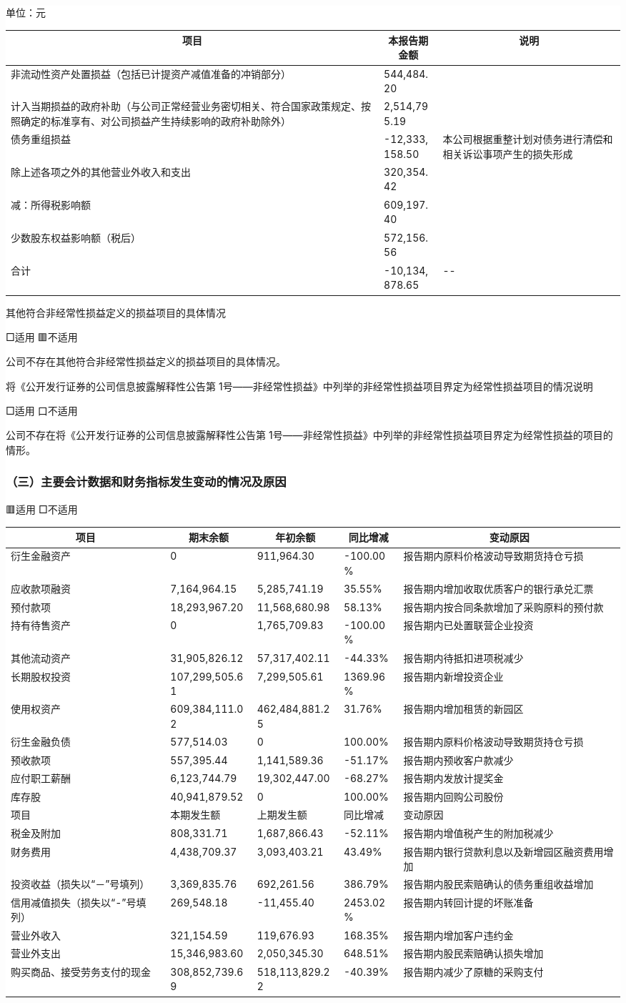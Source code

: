 单位：元  

| 项目|本报告期金额|说明|
| ---|---|---|
| 非流动性资产处置损益（包括已计提资产减值准备的冲销部分）|544,484.20||
| 计入当期损益的政府补助（与公司正常经营业务密切相关、符合国家政策规定、按照确定的标准享有、对公司损益产生持续影响的政府补助除外）|2,514,795.19||
| 债务重组损益|-12,333,158.50|本公司根据重整计划对债务进行清偿和相关诉讼事项产生的损失形成|
| 除上述各项之外的其他营业外收入和支出|320,354.42||
| 减：所得税影响额|609,197.40||
| 少数股东权益影响额（税后）|572,156.56||
| 合计|-10,134,878.65|--|  

其他符合非经常性损益定义的损益项目的具体情况  

□适用 🟥不适用  

公司不存在其他符合非经常性损益定义的损益项目的具体情况。  

将《公开发行证券的公司信息披露解释性公告第 1号——非经常性损益》中列举的非经常性损益项目界定为经常性损益项目的情况说明  

□适用 口不适用  

公司不存在将《公开发行证券的公司信息披露解释性公告第 1号——非经常性损益》中列举的非经常性损益项目界定为经常性损益的项目的情形。  

### （三）主要会计数据和财务指标发生变动的情况及原因  

🟥适用 □不适用  

| 项目|期末余额|年初余额|同比增减|变动原因|
| ---|---|---|---|---|
| 衍生金融资产|0|911,964.30|-100.00%|报告期内原料价格波动导致期货持仓亏损|
| 应收款项融资|7,164,964.15|5,285,741.19|35.55%|报告期内增加收取优质客户的银行承兑汇票|
| 预付款项|18,293,967.20|11,568,680.98|58.13%|报告期内按合同条款增加了采购原料的预付款|
| 持有待售资产|0|1,765,709.83|-100.00%|报告期内已处置联营企业投资|
| 其他流动资产|31,905,826.12|57,317,402.11|-44.33%|报告期内待抵扣进项税减少|
| 长期股权投资|107,299,505.61|7,299,505.61|1369.96%|报告期内新增投资企业|
| 使用权资产|609,384,111.02|462,484,881.25|31.76%|报告期内增加租赁的新园区|
| 衍生金融负债|577,514.03|0|100.00%|报告期内原料价格波动导致期货持仓亏损|
| 预收款项|557,395.44|1,141,589.36|-51.17%|报告期内预收客户款减少|
| 应付职工薪酬|6,123,744.79|19,302,447.00|-68.27%|报告期内发放计提奖金|
| 库存股|40,941,879.52|0|100.00%|报告期内回购公司股份|
| 项目|本期发生额|上期发生额|同比增减|变动原因|
| 税金及附加|808,331.71|1,687,866.43|-52.11%|报告期内增值税产生的附加税减少|
| 财务费用|4,438,709.37|3,093,403.21|43.49%|报告期内银行贷款利息以及新增园区融资费用增加|
| 投资收益（损失以“－”号填列）|3,369,835.76|692,261.56|386.79%|报告期内股民索赔确认的债务重组收益增加|
| 信用减值损失（损失以“-”号填列）|269,548.18|-11,455.40|2453.02%|报告期内转回计提的坏账准备|
| 营业外收入|321,154.59|119,676.93|168.35%|报告期内增加客户违约金|
| 营业外支出|15,346,983.60|2,050,345.30|648.51%|报告期内股民索赔确认损失增加|
| 购买商品、接受劳务支付的现金|308,852,739.69|518,113,829.22|-40.39%|报告期内减少了原糖的采购支付|